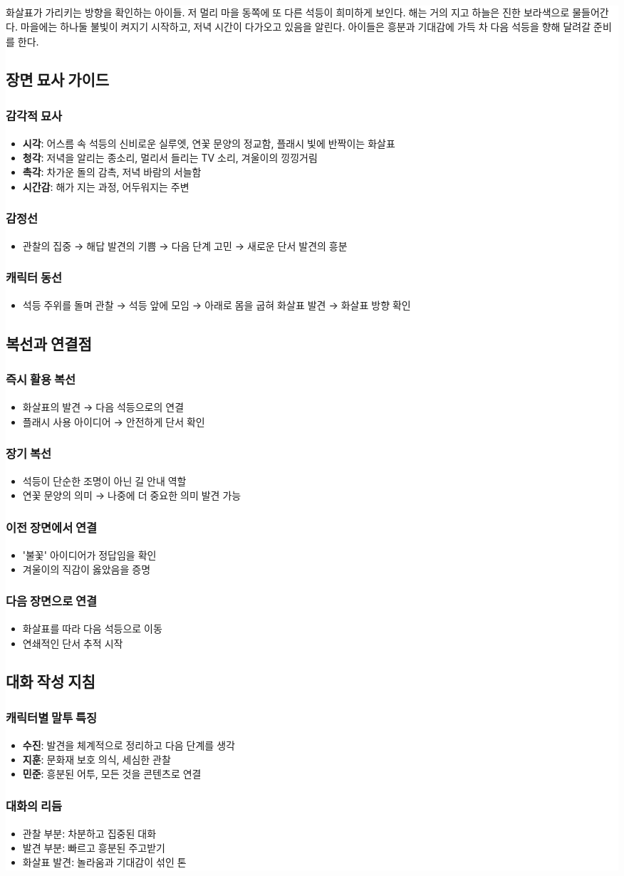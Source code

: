 화살표가 가리키는 방향을 확인하는 아이들. 저 멀리 마을 동쪽에 또 다른 석등이 희미하게 보인다. 해는 거의 지고 하늘은 진한 보라색으로 물들어간다. 마을에는 하나둘 불빛이 켜지기 시작하고, 저녁 시간이 다가오고 있음을 알린다. 아이들은 흥분과 기대감에 가득 차 다음 석등을 향해 달려갈 준비를 한다.

## 장면 묘사 가이드

### 감각적 묘사
- **시각**: 어스름 속 석등의 신비로운 실루엣, 연꽃 문양의 정교함, 플래시 빛에 반짝이는 화살표
- **청각**: 저녁을 알리는 종소리, 멀리서 들리는 TV 소리, 겨울이의 낑낑거림
- **촉각**: 차가운 돌의 감촉, 저녁 바람의 서늘함
- **시간감**: 해가 지는 과정, 어두워지는 주변

### 감정선
- 관찰의 집중 → 해답 발견의 기쁨 → 다음 단계 고민 → 새로운 단서 발견의 흥분

### 캐릭터 동선
- 석등 주위를 돌며 관찰 → 석등 앞에 모임 → 아래로 몸을 굽혀 화살표 발견 → 화살표 방향 확인

## 복선과 연결점

### 즉시 활용 복선
- 화살표의 발견 → 다음 석등으로의 연결
- 플래시 사용 아이디어 → 안전하게 단서 확인

### 장기 복선
- 석등이 단순한 조명이 아닌 길 안내 역할
- 연꽃 문양의 의미 → 나중에 더 중요한 의미 발견 가능

### 이전 장면에서 연결
- '불꽃' 아이디어가 정답임을 확인
- 겨울이의 직감이 옳았음을 증명

### 다음 장면으로 연결
- 화살표를 따라 다음 석등으로 이동
- 연쇄적인 단서 추적 시작

## 대화 작성 지침

### 캐릭터별 말투 특징
- **수진**: 발견을 체계적으로 정리하고 다음 단계를 생각
- **지훈**: 문화재 보호 의식, 세심한 관찰
- **민준**: 흥분된 어투, 모든 것을 콘텐츠로 연결

### 대화의 리듬
- 관찰 부분: 차분하고 집중된 대화
- 발견 부분: 빠르고 흥분된 주고받기
- 화살표 발견: 놀라움과 기대감이 섞인 톤
